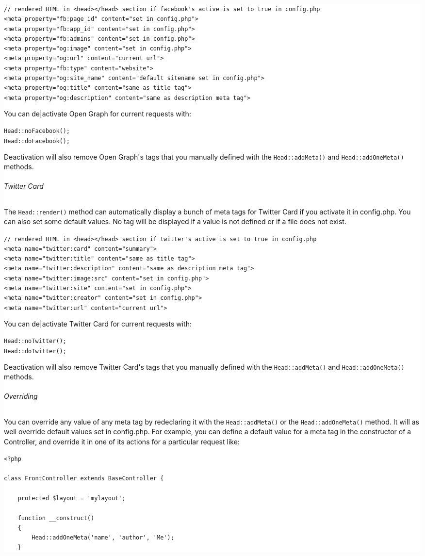     // rendered HTML in <head></head> section if facebook's active is set to true in config.php
    <meta property="fb:page_id" content="set in config.php">
    <meta property="fb:app_id" content="set in config.php">
    <meta property="fb:admins" content="set in config.php">
    <meta property="og:image" content="set in config.php">
    <meta property="og:url" content="current url">
    <meta property="fb:type" content="website">
    <meta property="og:site_name" content="default sitename set in config.php">
    <meta property="og:title" content="same as title tag">
    <meta property="og:description" content="same as description meta tag">

You can de|activate Open Graph for current requests with:

    Head::noFacebook();
    Head::doFacebook();

Deactivation will also remove Open Graph's tags that you manually defined with the `Head::addMeta()` and `Head::addOneMeta()` methods.

###### Twitter Card

The `Head::render()` method can automatically display a bunch of meta tags for Twitter Card if you activate it in config.php. You can also set some default values. No tag will be displayed if a value is not defined or if a file does not exist.

    // rendered HTML in <head></head> section if twitter's active is set to true in config.php
    <meta name="twitter:card" content="summary">
    <meta name="twitter:title" content="same as title tag">
    <meta name="twitter:description" content="same as description meta tag">
    <meta name="twitter:image:src" content="set in config.php">
    <meta name="twitter:site" content="set in config.php">
    <meta name="twitter:creator" content="set in config.php">
    <meta name="twitter:url" content="current url">

You can de|activate Twitter Card for current requests with:

    Head::noTwitter();
    Head::doTwitter();

Deactivation will also remove Twitter Card's tags that you manually defined with the `Head::addMeta()` and `Head::addOneMeta()` methods.

###### Overriding

You can override any value of any meta tag by redeclaring it with the `Head::addMeta()` or the `Head::addOneMeta()` method. It will as well override default values set in config.php. For example, you can define a default value for a meta tag in the constructor of a Controller, and override it in one of its actions for a particular request like:

    <?php

    class FrontController extends BaseController {

    	protected $layout = 'mylayout';

    	function __construct()
    	{
    		Head::addOneMeta('name', 'author', 'Me');
    	}
